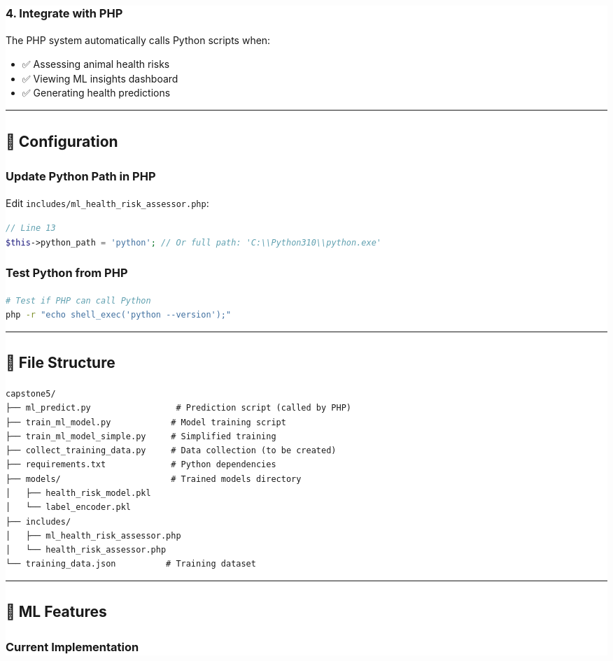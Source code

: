 ### **4. Integrate with PHP**

The PHP system automatically calls Python scripts when:
- ✅ Assessing animal health risks
- ✅ Viewing ML insights dashboard
- ✅ Generating health predictions

---

## 🔧 **Configuration**

### **Update Python Path in PHP**

Edit `includes/ml_health_risk_assessor.php`:

```php
// Line 13
$this->python_path = 'python'; // Or full path: 'C:\\Python310\\python.exe'
```

### **Test Python from PHP**

```bash
# Test if PHP can call Python
php -r "echo shell_exec('python --version');"
```

---

## 📁 **File Structure**

```
capstone5/
├── ml_predict.py                 # Prediction script (called by PHP)
├── train_ml_model.py            # Model training script
├── train_ml_model_simple.py     # Simplified training
├── collect_training_data.py     # Data collection (to be created)
├── requirements.txt             # Python dependencies
├── models/                      # Trained models directory
│   ├── health_risk_model.pkl
│   └── label_encoder.pkl
├── includes/
│   ├── ml_health_risk_assessor.php
│   └── health_risk_assessor.php
└── training_data.json          # Training dataset
```

---

## 🎯 **ML Features**

### **Current Implementation**

